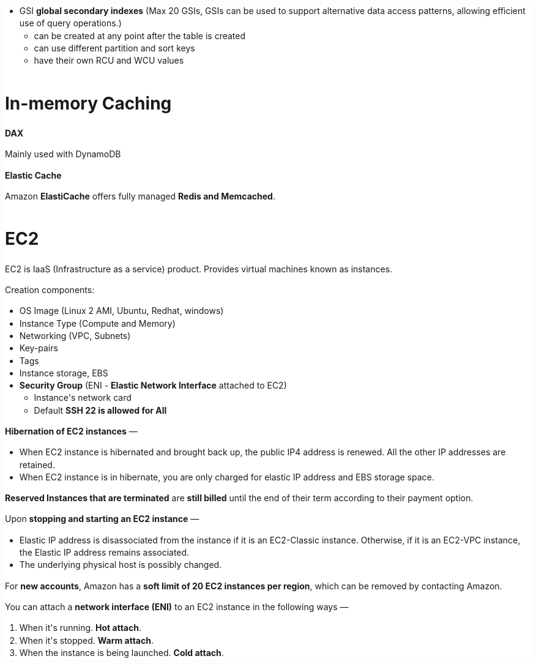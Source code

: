 - GSI __global secondary indexes__ (Max 20 GSIs,  GSIs can be used to support alternative data access patterns, allowing efficient use of query operations.)
    - can be created at any point after the table is created
    - can use different partition and sort keys
    - have their own RCU and WCU values



# In-memory Caching

__DAX__

Mainly used with DynamoDB

__Elastic Cache__

Amazon __ElastiCache__ offers fully managed __Redis and Memcached__. 



# EC2

EC2 is IaaS (Infrastructure as a service) product. Provides virtual machines known as instances.

Creation components:
- OS Image (Linux 2 AMI, Ubuntu, Redhat, windows)
- Instance Type (Compute and Memory)
- Networking (VPC, Subnets)
- Key-pairs
- Tags
- Instance storage, EBS
- __Security Group__ (ENI - __Elastic Network Interface__ attached to EC2)
    - Instance's network card
    - Default __SSH 22 is allowed for All__

__Hibernation of EC2 instances__ —
- When EC2 instance is hibernated and brought back up, the public IP4 address is renewed. All the other IP addresses are retained.
- When EC2 instance is in hibernate, you are only charged for elastic IP address and EBS storage space.

__Reserved Instances that are terminated__ are **still billed** until the end of their term according to their payment option.

Upon __stopping and starting an EC2 instance__ —

- Elastic IP address is disassociated from the instance if it is an EC2-Classic instance. Otherwise, if it is an EC2-VPC instance, the Elastic IP address remains associated.
- The underlying physical host is possibly changed.

For __new accounts__, Amazon has a __soft limit of 20 EC2 instances per region__, which can be removed by contacting Amazon.

You can attach a __network interface (ENI)__ to an EC2 instance in the following ways —

1. When it's running. __Hot attach__.
2. When it's stopped. __Warm attach__.
3. When the instance is being launched. __Cold attach__.
